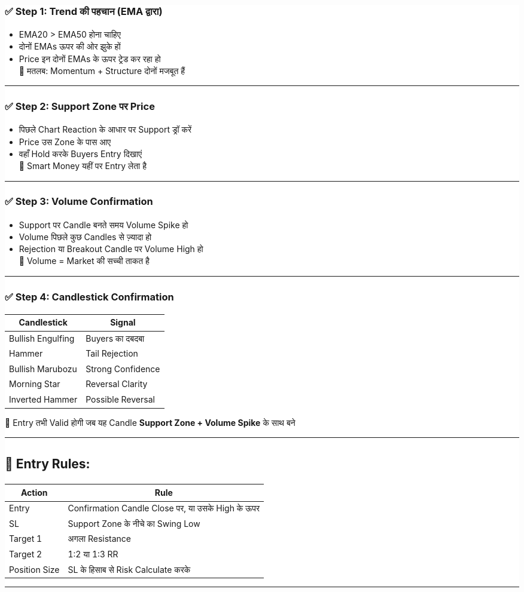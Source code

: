 ### ✅ Step 1: Trend की पहचान (EMA द्वारा)

- EMA20 > EMA50 होना चाहिए  
- दोनों EMAs ऊपर की ओर झुके हों  
- Price इन दोनों EMAs के ऊपर ट्रेड कर रहा हो  
📌 मतलब: Momentum + Structure दोनों मजबूत हैं  

---

### ✅ Step 2: Support Zone पर Price

- पिछले Chart Reaction के आधार पर Support ड्रॉ करें  
- Price उस Zone के पास आए  
- वहाँ Hold करके Buyers Entry दिखाएं  
📌 Smart Money यहीं पर Entry लेता है  

---

### ✅ Step 3: Volume Confirmation

- Support पर Candle बनते समय Volume Spike हो  
- Volume पिछले कुछ Candles से ज़्यादा हो  
- Rejection या Breakout Candle पर Volume High हो  
📌 Volume = Market की सच्ची ताकत है  

---

### ✅ Step 4: Candlestick Confirmation

| Candlestick | Signal |
|-------------|--------|
| Bullish Engulfing | Buyers का दबदबा |
| Hammer | Tail Rejection |
| Bullish Marubozu | Strong Confidence |
| Morning Star | Reversal Clarity |
| Inverted Hammer | Possible Reversal |

📌 Entry तभी Valid होगी जब यह Candle **Support Zone + Volume Spike** के साथ बने

---

## 🎯 Entry Rules:

| Action | Rule |
|--------|------|
| Entry | Confirmation Candle Close पर, या उसके High के ऊपर |
| SL | Support Zone के नीचे का Swing Low |
| Target 1 | अगला Resistance |
| Target 2 | 1:2 या 1:3 RR |
| Position Size | SL के हिसाब से Risk Calculate करके |

---